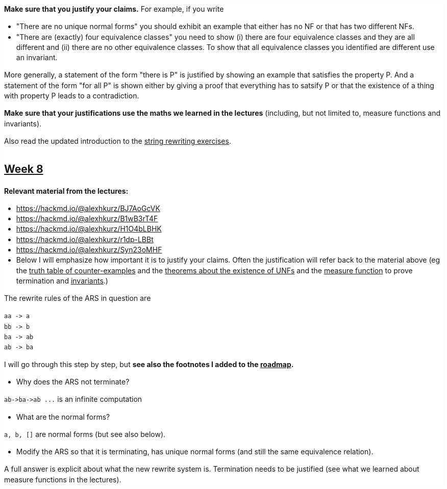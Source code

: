 **Make sure that you justify your claims.** For example, if you write
- "There are no unique normal forms" you should exhibit an example that either has no NF or that has two different NFs. 
- "There are (exactly) four equivalence classes" you need to show (i) there are four equivalence classes and they are all different and (ii) there are no other equivalence classes. To show that all equivalence classes you identified are different use an invariant. 

More generally, a statement of the form "there is P" is justified by showing an example that satisfies the property P. And a statement of the form "for all P" is shown either by giving a proof that everything has to satsify P or that the existence of a thing with property P leads to a contradiction.

**Make sure that your justifications use the maths we learned in the lectures** (including, but not limited to, measure functions and invariants).

Also read the updated introduction to the [string rewriting exercises](https://hackmd.io/@alexhkurz/Syn23oMHF).

## [Week 8](https://canvas.chapman.edu/courses/44405/assignments/490555)

**Relevant material from the lectures:**  
- https://hackmd.io/@alexhkurz/BJ7AoGcVK  
- https://hackmd.io/@alexhkurz/B1wB3rT4F  
- https://hackmd.io/@alexhkurz/H1O4bLBHK  
- https://hackmd.io/@alexhkurz/r1dp-LBBt  
- https://hackmd.io/@alexhkurz/Syn23oMHF  
- Below I will emphasize how important it is to justify your claims. Often the justification will refer back to the material above (eg the [truth table of counter-examples](https://hackmd.io/@alexhkurz/BJ7AoGcVK) and the [theorems about the existence of UNFs](https://hackmd.io/@alexhkurz/B1wB3rT4F) and the [measure function](https://hackmd.io/@alexhkurz/H1O4bLBHK) to prove termination and [invariants](https://hackmd.io/@alexhkurz/r1dp-LBBt).)

The rewrite rules of the ARS in question are
```
aa -> a  
bb -> b  
ba -> ab  
ab -> ba  
```
I will go through this step by step, but **see also the footnotes I added to the [roadmap](https://hackmd.io/@alexhkurz/Syn23oMHF).**

- Why does the ARS not terminate?

`ab->ba->ab ...` is an infinite computation

- What are the normal forms?

`a, b, []` are normal forms (but see also below). 

- Modify the ARS so that it is terminating, has unique normal forms (and still the same equivalence relation).

A full answer is explicit about what the new rewrite system is. Termination needs to be justified (see what we learned about measure functions in the lectures).
